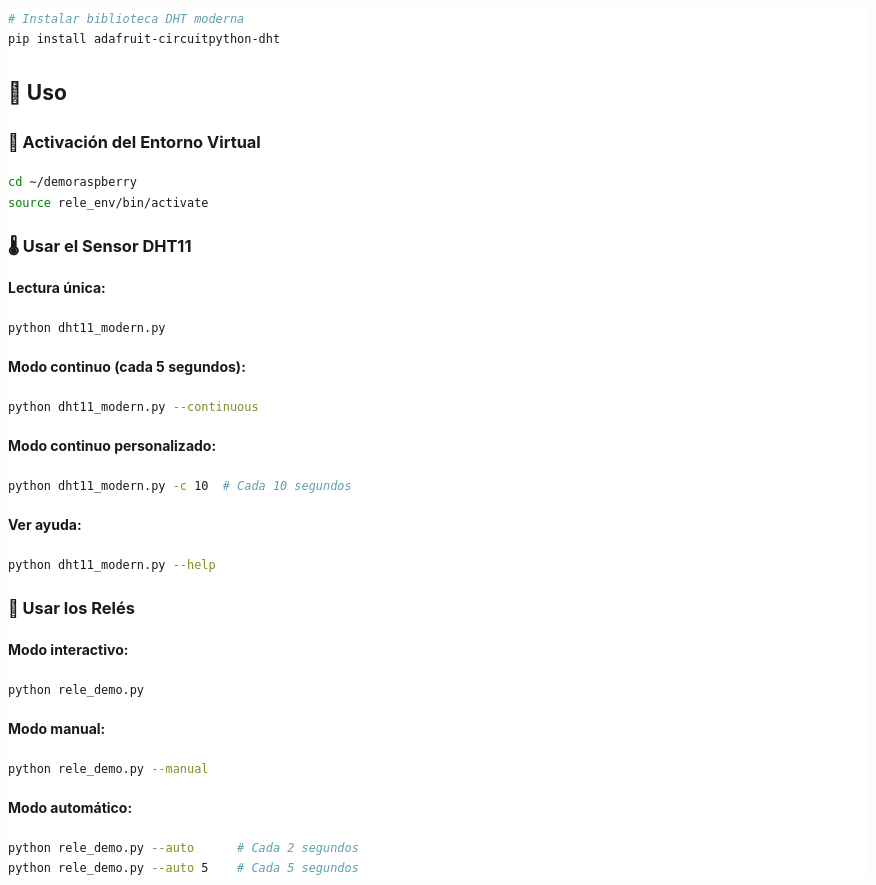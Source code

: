 ```bash
# Instalar biblioteca DHT moderna
pip install adafruit-circuitpython-dht
```

## 📖 Uso

### 🔧 Activación del Entorno Virtual

```bash
cd ~/demoraspberry
source rele_env/bin/activate
```

### 🌡️ Usar el Sensor DHT11

#### Lectura única:

```bash
python dht11_modern.py
```

#### Modo continuo (cada 5 segundos):

```bash
python dht11_modern.py --continuous
```

#### Modo continuo personalizado:

```bash
python dht11_modern.py -c 10  # Cada 10 segundos
```

#### Ver ayuda:

```bash
python dht11_modern.py --help
```

### 🔌 Usar los Relés

#### Modo interactivo:

```bash
python rele_demo.py
```

#### Modo manual:

```bash
python rele_demo.py --manual
```

#### Modo automático:

```bash
python rele_demo.py --auto      # Cada 2 segundos
python rele_demo.py --auto 5    # Cada 5 segundos
```
